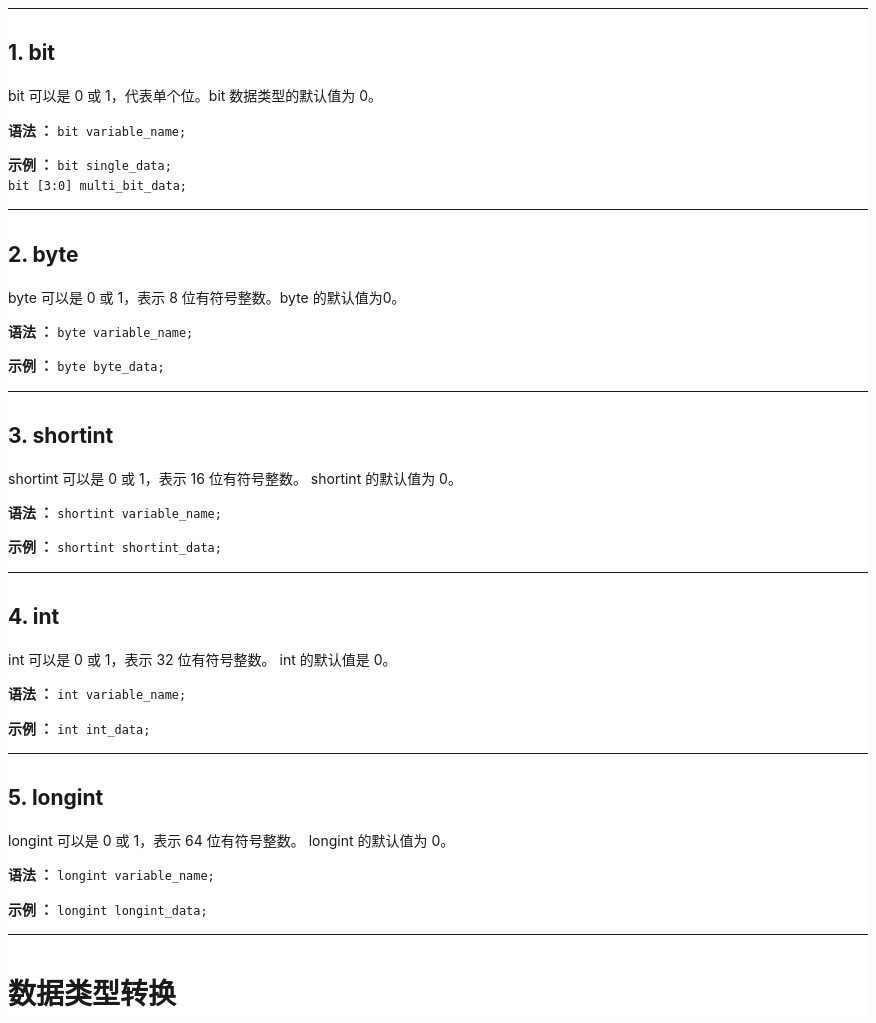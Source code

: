 
---


## 1. bit

bit 可以是 0 或 1，代表单个位。bit 数据类型的默认值为 0。

****语法 ：**** `bit variable_name;`  

****示例 ：**** `bit single_data;`        
`bit [3:0] multi_bit_data;`    

---

## 2. byte

byte 可以是 0 或 1，表示 8 位有符号整数。byte 的默认值为0。

****语法 ：**** `byte variable_name;`  

****示例 ：**** `byte byte_data;`   

---

## 3. shortint 

shortint 可以是 0 或 1，表示 16 位有符号整数。 shortint 的默认值为 0。

****语法 ：**** `shortint variable_name;`  

****示例 ：**** `shortint shortint_data;`

---

## 4. int 

int 可以是 0 或 1，表示 32 位有符号整数。 int 的默认值是 0。

****语法 ：**** `int variable_name;`  

****示例 ：**** `int int_data;`

---

## 5. longint 

longint 可以是 0 或 1，表示 64 位有符号整数。 longint 的默认值为 0。

****语法 ：**** `longint variable_name;`  

****示例 ：**** `longint longint_data;`

---

# 数据类型转换
